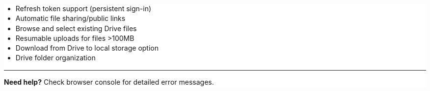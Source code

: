 - Refresh token support (persistent sign-in)
- Automatic file sharing/public links
- Browse and select existing Drive files
- Resumable uploads for files >100MB
- Download from Drive to local storage option
- Drive folder organization

---

**Need help?** Check browser console for detailed error messages.
